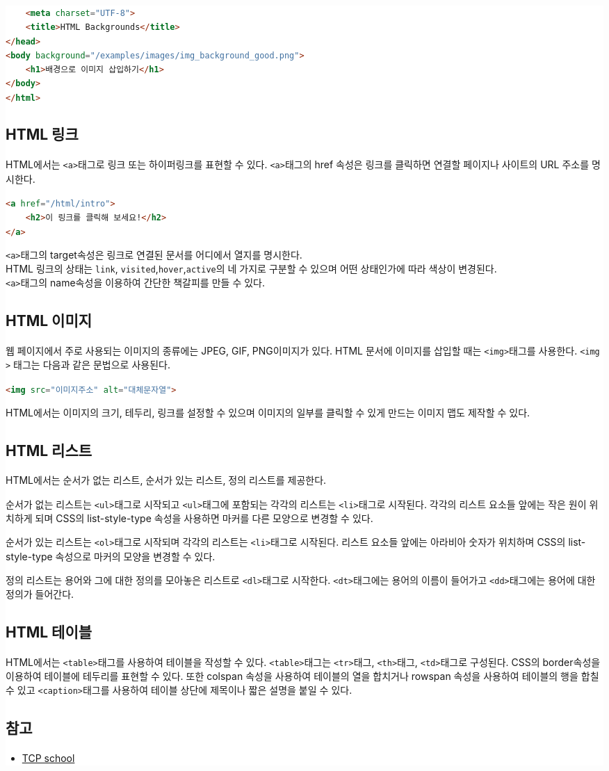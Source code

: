 ```html
	<meta charset="UTF-8">
	<title>HTML Backgrounds</title>
</head>
<body background="/examples/images/img_background_good.png">
	<h1>배경으로 이미지 삽입하기</h1>
</body>
</html>
```

## HTML 링크
HTML에서는 `<a>`태그로 링크 또는 하이퍼링크를 표현할 수 있다. `<a>`태그의 href 속성은 링크를 클릭하면 연결할 페이지나 사이트의 URL 주소를 명시한다.
```html
<a href="/html/intro">
    <h2>이 링크를 클릭해 보세요!</h2>
</a>
```
`<a>`태그의 target속성은 링크로 연결된 문서를 어디에서 열지를 명시한다.  
HTML 링크의 상태는 `link`, `visited`,`hover`,`active`의 네 가지로 구분할 수 있으며 어떤 상태인가에 따라 색상이 변경된다.  
`<a>`태그의 name속성을 이용하여 간단한 책갈피를 만들 수 있다.

## HTML 이미지
웹 페이지에서 주로 사용되는 이미지의 종류에는 JPEG, GIF, PNG이미지가 있다. HTML 문서에 이미지를 삽입할 때는 `<img>`태그를 사용한다. `<img>` 태그는 다음과 같은 문법으로 사용된다.
```html
<img src="이미지주소" alt="대체문자열">
```
HTML에서는 이미지의 크기, 테두리, 링크를 설정할 수 있으며 이미지의 일부를 클릭할 수 있게 만드는 이미지 맵도 제작할 수 있다.

## HTML 리스트
HTML에서는 순서가 없는 리스트, 순서가 있는 리스트, 정의 리스트를 제공한다.  

순서가 없는 리스트는 `<ul>`태그로 시작되고 `<ul>`태그에 포함되는 각각의 리스트는 `<li>`태그로 시작된다. 각각의 리스트 요소들 앞에는 작은 원이 위치하게 되며 CSS의 list-style-type 속성을 사용하면 마커를 다른 모양으로 변경할 수 있다.  

순서가 있는 리스트는 `<ol>`태그로 시작되며 각각의 리스트는 `<li>`태그로 시작된다. 리스트 요소들 앞에는 아라비아 숫자가 위치하며 CSS의 list-style-type 속성으로 마커의 모양을 변경할 수 있다.

정의 리스트는 용어와 그에 대한 정의를 모아놓은 리스트로 `<dl>`태그로 시작한다. `<dt>`태그에는 용어의 이름이 들어가고 `<dd>`태그에는 용어에 대한 정의가 들어간다.


## HTML 테이블
HTML에서는 `<table>`태그를 사용하여 테이블을 작성할 수 있다. `<table>`태그는 `<tr>`태그, `<th>`태그, `<td>`태그로 구성된다. CSS의 border속성을 이용하여 테이블에 테두리를 표현할 수 있다. 또한 colspan 속성을 사용하여 테이블의 열을 합치거나 rowspan 속성을 사용하여 테이블의 행을 합칠 수 있고 `<caption>`태그를 사용하여 테이블 상단에 제목이나 짧은 설명을 붙일 수 있다.

## 참고
* [TCP school](http://tcpschool.com/html/intro)